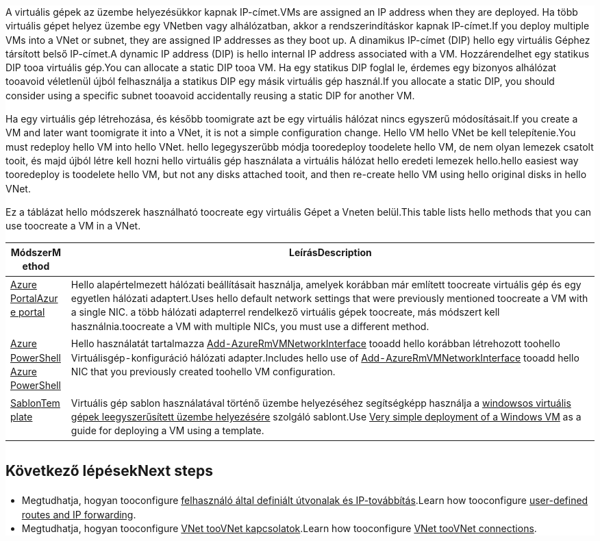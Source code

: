 <span data-ttu-id="2e47a-301">A virtuális gépek az üzembe helyezésükkor kapnak IP-címet.</span><span class="sxs-lookup"><span data-stu-id="2e47a-301">VMs are assigned an IP address when they are deployed.</span></span> <span data-ttu-id="2e47a-302">Ha több virtuális gépet helyez üzembe egy VNetben vagy alhálózatban, akkor a rendszerindításkor kapnak IP-címet.</span><span class="sxs-lookup"><span data-stu-id="2e47a-302">If you deploy multiple VMs into a VNet or subnet, they are assigned IP addresses as they boot up.</span></span> <span data-ttu-id="2e47a-303">A dinamikus IP-címet (DIP) hello egy virtuális Géphez társított belső IP-címet.</span><span class="sxs-lookup"><span data-stu-id="2e47a-303">A dynamic IP address (DIP) is hello internal IP address associated with a VM.</span></span> <span data-ttu-id="2e47a-304">Hozzárendelhet egy statikus DIP tooa virtuális gép.</span><span class="sxs-lookup"><span data-stu-id="2e47a-304">You can allocate a static DIP tooa VM.</span></span> <span data-ttu-id="2e47a-305">Ha egy statikus DIP foglal le, érdemes egy bizonyos alhálózat tooavoid véletlenül újból felhasználja a statikus DIP egy másik virtuális gép használ.</span><span class="sxs-lookup"><span data-stu-id="2e47a-305">If you allocate a static DIP, you should consider using a specific subnet tooavoid accidentally reusing a static DIP for another VM.</span></span>  

<span data-ttu-id="2e47a-306">Ha egy virtuális gép létrehozása, és később toomigrate azt be egy virtuális hálózat nincs egyszerű módosításait.</span><span class="sxs-lookup"><span data-stu-id="2e47a-306">If you create a VM and later want toomigrate it into a VNet, it is not a simple configuration change.</span></span> <span data-ttu-id="2e47a-307">Hello VM hello VNet be kell telepítenie.</span><span class="sxs-lookup"><span data-stu-id="2e47a-307">You must redeploy hello VM into hello VNet.</span></span> <span data-ttu-id="2e47a-308">hello legegyszerűbb módja tooredeploy toodelete hello VM, de nem olyan lemezek csatolt tooit, és majd újból létre kell hozni hello virtuális gép használata a virtuális hálózat hello eredeti lemezek hello.</span><span class="sxs-lookup"><span data-stu-id="2e47a-308">hello easiest way tooredeploy is toodelete hello VM, but not any disks attached tooit, and then re-create hello VM using hello original disks in hello VNet.</span></span> 

<span data-ttu-id="2e47a-309">Ez a táblázat hello módszerek használható toocreate egy virtuális Gépet a Vneten belül.</span><span class="sxs-lookup"><span data-stu-id="2e47a-309">This table lists hello methods that you can use toocreate a VM in a VNet.</span></span>

| <span data-ttu-id="2e47a-310">Módszer</span><span class="sxs-lookup"><span data-stu-id="2e47a-310">Method</span></span> | <span data-ttu-id="2e47a-311">Leírás</span><span class="sxs-lookup"><span data-stu-id="2e47a-311">Description</span></span> |
| ------ | ----------- |
| [<span data-ttu-id="2e47a-312">Azure Portal</span><span class="sxs-lookup"><span data-stu-id="2e47a-312">Azure portal</span></span>](../virtual-machines-windows-hero-tutorial.md) | <span data-ttu-id="2e47a-313">Hello alapértelmezett hálózati beállításait használja, amelyek korábban már említett toocreate virtuális gép és egy egyetlen hálózati adaptert.</span><span class="sxs-lookup"><span data-stu-id="2e47a-313">Uses hello default network settings that were previously mentioned toocreate a VM with a single NIC.</span></span> <span data-ttu-id="2e47a-314">a több hálózati adapterrel rendelkező virtuális gépek toocreate, más módszert kell használnia.</span><span class="sxs-lookup"><span data-stu-id="2e47a-314">toocreate a VM with multiple NICs, you must use a different method.</span></span> |
| [<span data-ttu-id="2e47a-315">Azure PowerShell</span><span class="sxs-lookup"><span data-stu-id="2e47a-315">Azure PowerShell</span></span>](../virtual-machines-windows-ps-create.md) | <span data-ttu-id="2e47a-316">Hello használatát tartalmazza [Add-AzureRmVMNetworkInterface](/powershell/module/azurerm.compute/add-azurermvmnetworkinterface) tooadd hello korábban létrehozott toohello Virtuálisgép-konfiguráció hálózati adapter.</span><span class="sxs-lookup"><span data-stu-id="2e47a-316">Includes hello use of [Add-AzureRmVMNetworkInterface](/powershell/module/azurerm.compute/add-azurermvmnetworkinterface) tooadd hello NIC that you previously created toohello VM configuration.</span></span> |
| [<span data-ttu-id="2e47a-317">Sablon</span><span class="sxs-lookup"><span data-stu-id="2e47a-317">Template</span></span>](ps-template.md) | <span data-ttu-id="2e47a-318">Virtuális gép sablon használatával történő üzembe helyezéséhez segítségképp használja a [windowsos virtuális gépek leegyszerűsített üzembe helyezésére](https://github.com/Azure/azure-quickstart-templates/tree/master/101-vm-simple-windows) szolgáló sablont.</span><span class="sxs-lookup"><span data-stu-id="2e47a-318">Use [Very simple deployment of a Windows VM](https://github.com/Azure/azure-quickstart-templates/tree/master/101-vm-simple-windows) as a guide for deploying a VM using a template.</span></span> |

## <a name="next-steps"></a><span data-ttu-id="2e47a-319">Következő lépések</span><span class="sxs-lookup"><span data-stu-id="2e47a-319">Next steps</span></span>

- <span data-ttu-id="2e47a-320">Megtudhatja, hogyan tooconfigure [felhasználó által definiált útvonalak és IP-továbbítás](../../virtual-network/virtual-networks-udr-overview.md).</span><span class="sxs-lookup"><span data-stu-id="2e47a-320">Learn how tooconfigure [user-defined routes and IP forwarding](../../virtual-network/virtual-networks-udr-overview.md).</span></span> 
- <span data-ttu-id="2e47a-321">Megtudhatja, hogyan tooconfigure [VNet tooVNet kapcsolatok](../../vpn-gateway/vpn-gateway-vnet-vnet-rm-ps.md).</span><span class="sxs-lookup"><span data-stu-id="2e47a-321">Learn how tooconfigure [VNet tooVNet connections](../../vpn-gateway/vpn-gateway-vnet-vnet-rm-ps.md).</span></span>
